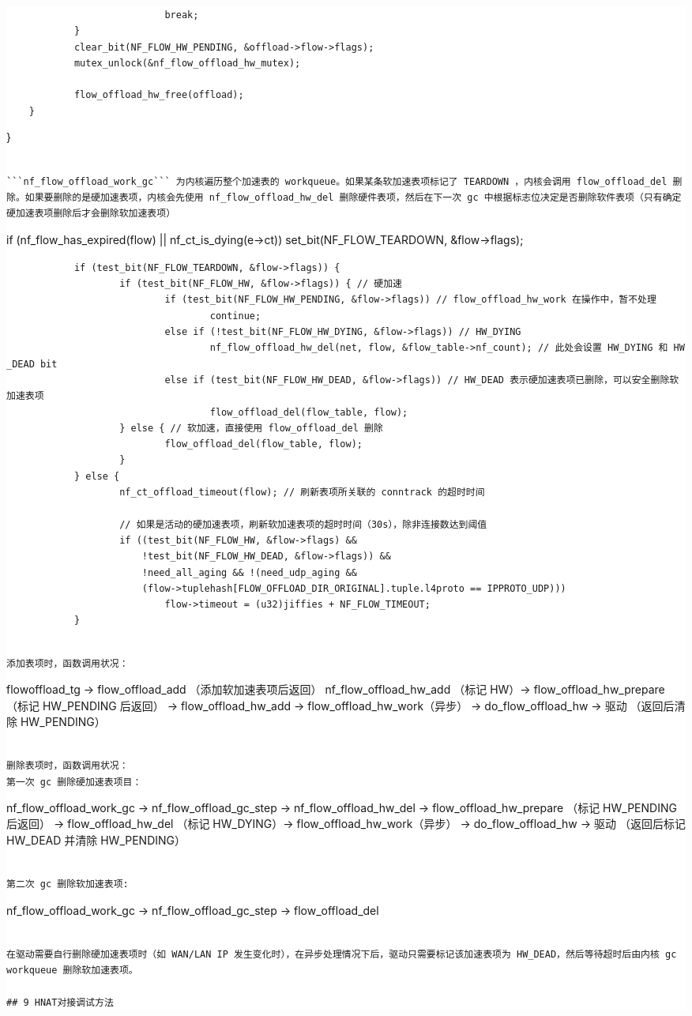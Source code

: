                                 break;
                }
                clear_bit(NF_FLOW_HW_PENDING, &offload->flow->flags);
                mutex_unlock(&nf_flow_offload_hw_mutex);

                flow_offload_hw_free(offload);
        }
}
```

```nf_flow_offload_work_gc``` 为内核遍历整个加速表的 workqueue。如果某条软加速表项标记了 TEARDOWN ，内核会调用 flow_offload_del 删除。如果要删除的是硬加速表项，内核会先使用 nf_flow_offload_hw_del 删除硬件表项，然后在下一次 gc 中根据标志位决定是否删除软件表项（只有确定硬加速表项删除后才会删除软加速表项）

```
  if (nf_flow_has_expired(flow) || nf_ct_is_dying(e->ct))
                        set_bit(NF_FLOW_TEARDOWN, &flow->flags);

                if (test_bit(NF_FLOW_TEARDOWN, &flow->flags)) {
                        if (test_bit(NF_FLOW_HW, &flow->flags)) { // 硬加速
                                if (test_bit(NF_FLOW_HW_PENDING, &flow->flags)) // flow_offload_hw_work 在操作中，暂不处理
                                        continue;
                                else if (!test_bit(NF_FLOW_HW_DYING, &flow->flags)) // HW_DYING
                                        nf_flow_offload_hw_del(net, flow, &flow_table->nf_count); // 此处会设置 HW_DYING 和 HW_DEAD bit
                                else if (test_bit(NF_FLOW_HW_DEAD, &flow->flags)) // HW_DEAD 表示硬加速表项已删除，可以安全删除软加速表项
                                        flow_offload_del(flow_table, flow);
                        } else { // 软加速，直接使用 flow_offload_del 删除
                                flow_offload_del(flow_table, flow);
                        }
                } else {
                        nf_ct_offload_timeout(flow); // 刷新表项所关联的 conntrack 的超时时间

                        // 如果是活动的硬加速表项，刷新软加速表项的超时时间（30s），除非连接数达到阈值
                        if ((test_bit(NF_FLOW_HW, &flow->flags) &&
                            !test_bit(NF_FLOW_HW_DEAD, &flow->flags)) &&
                            !need_all_aging && !(need_udp_aging &&
                            (flow->tuplehash[FLOW_OFFLOAD_DIR_ORIGINAL].tuple.l4proto == IPPROTO_UDP)))
                                flow->timeout = (u32)jiffies + NF_FLOW_TIMEOUT;
                }
```

添加表项时，函数调用状况：

```
flowoffload_tg -> flow_offload_add （添加软加速表项后返回）
				  nf_flow_offload_hw_add （标记 HW）-> flow_offload_hw_prepare （标记 HW_PENDING 后返回）
				                                   -> flow_offload_hw_add -> flow_offload_hw_work（异步） -> do_flow_offload_hw -> 驱动 （返回后清除 HW_PENDING）
```

删除表项时，函数调用状况：  
第一次 gc 删除硬加速表项目：

```
nf_flow_offload_work_gc -> nf_flow_offload_gc_step -> nf_flow_offload_hw_del -> flow_offload_hw_prepare （标记 HW_PENDING 后返回）
                                                                             -> flow_offload_hw_del （标记 HW_DYING）-> flow_offload_hw_work（异步） -> do_flow_offload_hw -> 驱动 （返回后标记 HW_DEAD 并清除 HW_PENDING）
```

第二次 gc 删除软加速表项:

```
nf_flow_offload_work_gc -> nf_flow_offload_gc_step -> flow_offload_del
```

在驱动需要自行删除硬加速表项时（如 WAN/LAN IP 发生变化时），在异步处理情况下后，驱动只需要标记该加速表项为 HW_DEAD，然后等待超时后由内核 gc workqueue 删除软加速表项。

## 9 HNAT对接调试方法
```